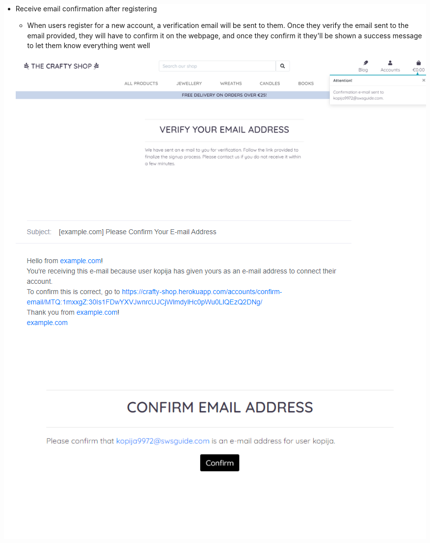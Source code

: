 - Receive email confirmation after registering

    - When users register for a new account, a verification email will be sent to them. Once they verify the email sent to the email provided, they will have to confirm it on the webpage, and once they confirm it they'll be shown a success message to let them know everything went well

    ![UserStory 8](docs/Readme/testing/stories/user-story-8-verifiy.png)

    ![UserStory 8](docs/Readme/testing/stories/user-story-8-confirmation.png)

    ![UserStory 8](docs/Readme/testing/stories/user-story-8-confirm-email.png)
